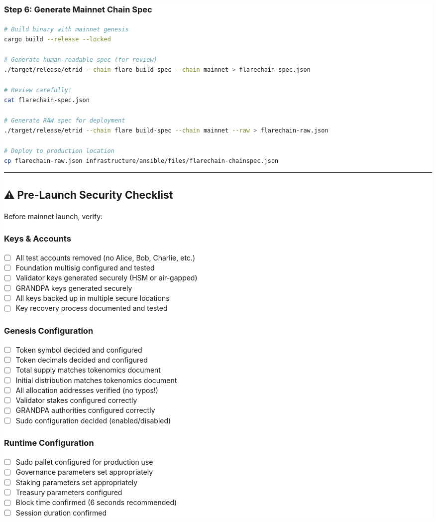 ### Step 6: Generate Mainnet Chain Spec

```bash
# Build binary with mainnet genesis
cargo build --release --locked

# Generate human-readable spec (for review)
./target/release/etrid --chain flare build-spec --chain mainnet > flarechain-spec.json

# Review carefully!
cat flarechain-spec.json

# Generate RAW spec for deployment
./target/release/etrid --chain flare build-spec --chain mainnet --raw > flarechain-raw.json

# Deploy to production location
cp flarechain-raw.json infrastructure/ansible/files/flarechain-chainspec.json
```

---

## ⚠️ Pre-Launch Security Checklist

Before mainnet launch, verify:

### Keys & Accounts
- [ ] All test accounts removed (no Alice, Bob, Charlie, etc.)
- [ ] Foundation multisig configured and tested
- [ ] Validator keys generated securely (HSM or air-gapped)
- [ ] GRANDPA keys generated securely
- [ ] All keys backed up in multiple secure locations
- [ ] Key recovery process documented and tested

### Genesis Configuration
- [ ] Token symbol decided and configured
- [ ] Token decimals decided and configured
- [ ] Total supply matches tokenomics document
- [ ] Initial distribution matches tokenomics document
- [ ] All allocation addresses verified (no typos!)
- [ ] Validator stakes configured correctly
- [ ] GRANDPA authorities configured correctly
- [ ] Sudo configuration decided (enabled/disabled)

### Runtime Configuration
- [ ] Sudo pallet configured for production use
- [ ] Governance parameters set appropriately
- [ ] Staking parameters set appropriately
- [ ] Treasury parameters configured
- [ ] Block time confirmed (6 seconds recommended)
- [ ] Session duration confirmed

